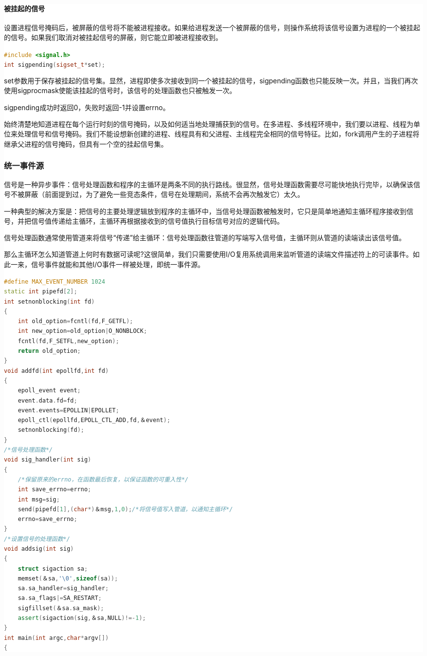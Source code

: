 #### 被挂起的信号

设置进程信号掩码后，被屏蔽的信号将不能被进程接收。如果给进程发送一个被屏蔽的信号，则操作系统将该信号设置为进程的一个被挂起的信号。如果我们取消对被挂起信号的屏蔽，则它能立即被进程接收到。

```cpp
#include <signal.h>
int sigpending(sigset_t*set);
```

set参数用于保存被挂起的信号集。显然，进程即使多次接收到同一个被挂起的信号，sigpending函数也只能反映一次。并且，当我们再次使用sigprocmask使能该挂起的信号时，该信号的处理函数也只被触发一次。

sigpending成功时返回0，失败时返回-1并设置errno。

始终清楚地知道进程在每个运行时刻的信号掩码，以及如何适当地处理捕获到的信号。在多进程、多线程环境中，我们要以进程、线程为单位来处理信号和信号掩码。我们不能设想新创建的进程、线程具有和父进程、主线程完全相同的信号特征。比如，fork调用产生的子进程将继承父进程的信号掩码，但具有一个空的挂起信号集。

### 统一事件源

信号是一种异步事件：信号处理函数和程序的主循环是两条不同的执行路线。很显然，信号处理函数需要尽可能快地执行完毕，以确保该信号不被屏蔽（前面提到过，为了避免一些竞态条件，信号在处理期间，系统不会再次触发它）太久。

一种典型的解决方案是：把信号的主要处理逻辑放到程序的主循环中，当信号处理函数被触发时，它只是简单地通知主循环程序接收到信号，并把信号值传递给主循环，主循环再根据接收到的信号值执行目标信号对应的逻辑代码。

信号处理函数通常使用管道来将信号“传递”给主循环：信号处理函数往管道的写端写入信号值，主循环则从管道的读端读出该信号值。

那么主循环怎么知道管道上何时有数据可读呢?这很简单，我们只需要使用I/O复用系统调用来监听管道的读端文件描述符上的可读事件。如此一来，信号事件就能和其他I/O事件一样被处理，即统一事件源。

```cpp
#define MAX_EVENT_NUMBER 1024
static int pipefd[2];
int setnonblocking(int fd)
{
    int old_option=fcntl(fd,F_GETFL);
    int new_option=old_option|O_NONBLOCK;
    fcntl(fd,F_SETFL,new_option);
    return old_option;
}
void addfd(int epollfd,int fd)
{
    epoll_event event;
    event.data.fd=fd;
    event.events=EPOLLIN|EPOLLET;
    epoll_ctl(epollfd,EPOLL_CTL_ADD,fd,＆event);
    setnonblocking(fd);
}
/*信号处理函数*/
void sig_handler(int sig)
{
    /*保留原来的errno，在函数最后恢复，以保证函数的可重入性*/
    int save_errno=errno;
    int msg=sig;
    send(pipefd[1],(char*)＆msg,1,0);/*将信号值写入管道，以通知主循环*/
    errno=save_errno;
}
/*设置信号的处理函数*/
void addsig(int sig)
{
    struct sigaction sa;
    memset(＆sa,'\0',sizeof(sa));
    sa.sa_handler=sig_handler;
    sa.sa_flags|=SA_RESTART;
    sigfillset(＆sa.sa_mask);
    assert(sigaction(sig,＆sa,NULL)!=-1);
}
int main(int argc,char*argv[])
{
```